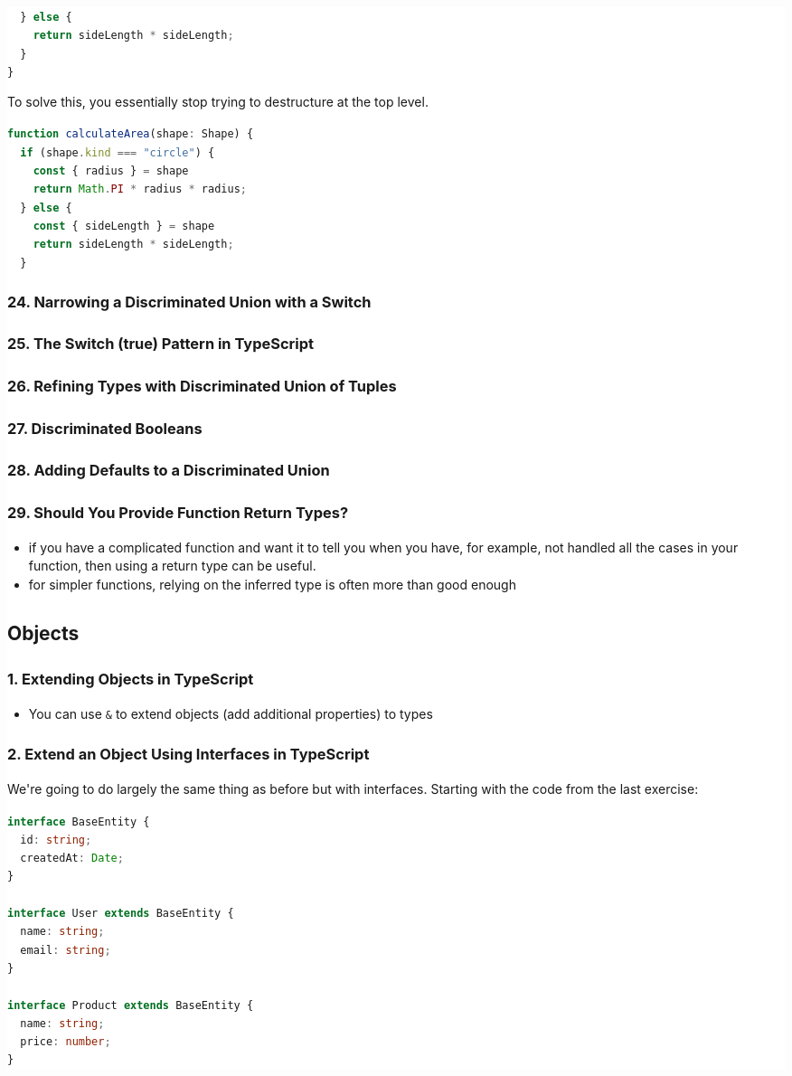 ```ts
  } else {
    return sideLength * sideLength;
  }
}
```

To solve this, you essentially stop trying to destructure at the top level.

```ts
function calculateArea(shape: Shape) {
  if (shape.kind === "circle") {
    const { radius } = shape
    return Math.PI * radius * radius;
  } else {
    const { sideLength } = shape
    return sideLength * sideLength;
  }
```

### 24. Narrowing a Discriminated Union with a Switch

### 25. The Switch (true) Pattern in TypeScript

### 26. Refining Types with Discriminated Union of Tuples

### 27. Discriminated Booleans

### 28. Adding Defaults to a Discriminated Union

### 29. Should You Provide Function Return Types?

- if you have a complicated function and want it to tell you when you have, for example,
  not handled all the cases in your function, then using a return type can be useful.
- for simpler functions, relying on the inferred type is often more than good enough

## Objects

### 1. Extending Objects in TypeScript

- You can use `&` to extend objects (add additional properties) to types

### 2. Extend an Object Using Interfaces in TypeScript

We're going to do largely the same thing as before but with interfaces. Starting
with the code from the last exercise:

```ts
interface BaseEntity {
  id: string;
  createdAt: Date;
}

interface User extends BaseEntity {
  name: string;
  email: string;
}

interface Product extends BaseEntity {
  name: string;
  price: number;
}
```
